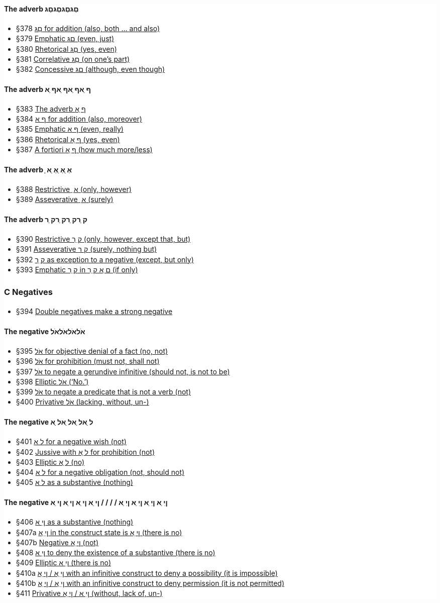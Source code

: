 #### The adverb םַגּםַגּםַגּםַגּ 
- §378 [םַגּ for addition (also, both … and also)](§378)
- §379 [Emphatic םַגּ (even, just)](§379)
- §380 [Rhetorical םַגּ (yes, even)](§380)
- §381 [Correlative םַגּ (on one’s part)](§381)
- §382 [Concessive םַגּ (although, even though)](§382)

#### The adverb ף ַאף ַאף ַאף ַא 
- §383 [The adverb ף ַא](§383)
- §384 [ף ַא for addition (also, moreover)](§384)
- §385 [Emphatic ף ַא (even, really)](§385)
- §386 [Rhetorical ף ַא (yes, even)](§386)
- §387 [A fortiori ף ַא (how much more/less)](§387)

#### The adverb ְ ַאְ ַאְ ַאְ ַא 
- §388 [Restrictive ְ ַא (only, however)](§388)
- §389 [Asseverative ְ ַא (surely)](§389)

#### The adverb ק ַרק ַרק ַרק ַר 
- §390 [Restrictive ק ַר (only, however, except that, but)](§390)
- §391 [Asseverative ק ַר (surely, nothing but)](§391)
- §392 [ק ַר as exception to a negative (except, but only)](§392)
- §393 [Emphatic ק ַר in ם ִא ק ַר (if only)](§393)

### C  Negatives 
- §394 [Double negatives make a strong negative](§394)

#### The negative אֹלאֹלאֹלאֹל 
- §395 [אֹל for objective denial of a fact (no, not)](§395)
- §396 [אֹל for prohibition (must not, shall not)](§396)
- §397 [אֹל to negate a gerundive infinitive (should not, is not to be)](§397)
- §398 [Elliptic אֹל (‘No.’)](§398)
- §399 [אֹל to negate a predicate that is not a verb (not)](§399)
- §400 [Privative אֹל (lacking, without, un-)](§400)

#### The negative ל ַאל ַאל ַאל ַא 
- §401 [ל ַא for a negative wish (not)](§401)
- §402 [Jussive with ל ַא for prohibition (not)](§402)
- §403 [Elliptic ל ַא (no)](§403)
- §404 [ל ַא for a negative obligation (not, should not)](§404)
- §405 [ל ַא as a substantive (nothing)](§405)

#### The negative   ןִי ַא  ןִי ַא  ןִי ַא  ןִי ַא  / / / / ןי ֵא ןי ֵא ןי ֵא ןי ֵא  
- §406 [ןִי ַא as a substantive (nothing)](§406)
- §407a [ןִי ַא in the construct state is ןי ֵא (there is no)](§407a)
- §407b [Negative ןי ֵא (not)](§407b)
- §408 [ןִי ַא to deny the existence of a substantive (there is no)](§408)
- §409 [Elliptic ןִי ַא (there is no)](§409)
- §410a [ ןִי ַא  / ןי ֵא  with an infinitive construct to deny a possibility (it is impossible)](§410a)
- §410b [ ןִי ַא  / ןי ֵא  with an infinitive construct to deny permission (it is not permitted)](§410b)
- §411 [Privative   ןִי ַא  / ןי ֵא  (without, lack of, un-)](§411)
